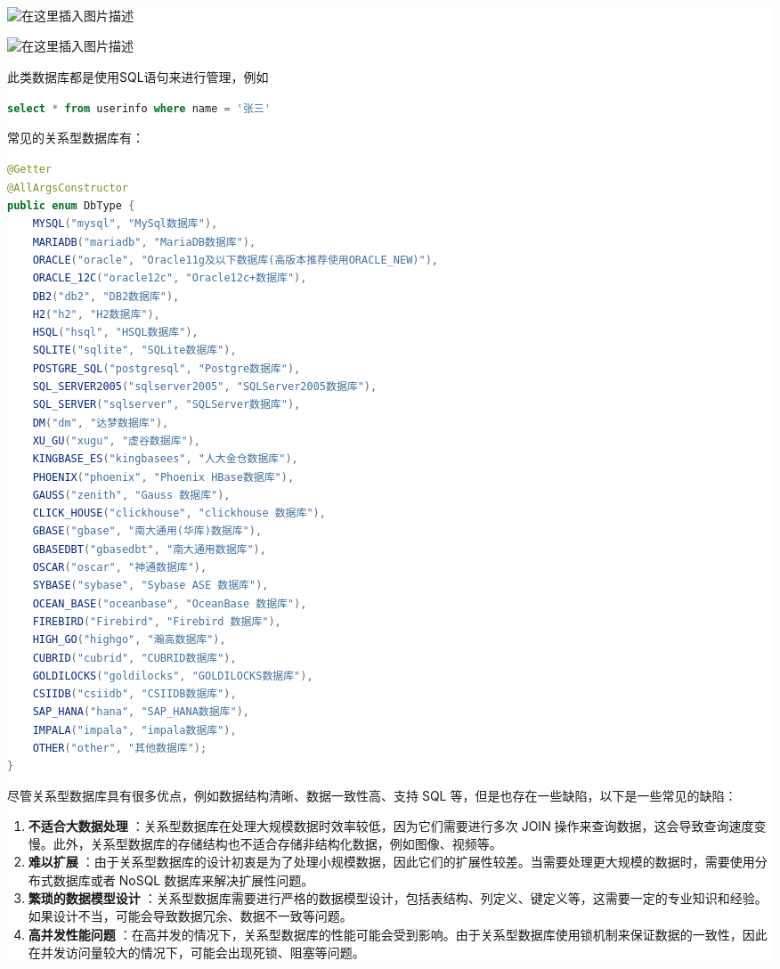 ![在这里插入图片描述](https://i-blog.csdnimg.cn/blog_migrate/d3ff147a1b52f5c4bea23988b991a153.png)
  
![在这里插入图片描述](https://i-blog.csdnimg.cn/blog_migrate/f51683622726153b9ff68976c9919745.png)
  
此类数据库都是使用SQL语句来进行管理，例如

```sql
select * from userinfo where name = '张三'

```

常见的关系型数据库有：

```java
@Getter
@AllArgsConstructor
public enum DbType {
    MYSQL("mysql", "MySql数据库"),
    MARIADB("mariadb", "MariaDB数据库"),
    ORACLE("oracle", "Oracle11g及以下数据库(高版本推荐使用ORACLE_NEW)"),
    ORACLE_12C("oracle12c", "Oracle12c+数据库"),
    DB2("db2", "DB2数据库"),
    H2("h2", "H2数据库"),
    HSQL("hsql", "HSQL数据库"),
    SQLITE("sqlite", "SQLite数据库"),
    POSTGRE_SQL("postgresql", "Postgre数据库"),
    SQL_SERVER2005("sqlserver2005", "SQLServer2005数据库"),
    SQL_SERVER("sqlserver", "SQLServer数据库"),
    DM("dm", "达梦数据库"),
    XU_GU("xugu", "虚谷数据库"),
    KINGBASE_ES("kingbasees", "人大金仓数据库"),
    PHOENIX("phoenix", "Phoenix HBase数据库"),
    GAUSS("zenith", "Gauss 数据库"),
    CLICK_HOUSE("clickhouse", "clickhouse 数据库"),
    GBASE("gbase", "南大通用(华库)数据库"),
    GBASEDBT("gbasedbt", "南大通用数据库"),
    OSCAR("oscar", "神通数据库"),
    SYBASE("sybase", "Sybase ASE 数据库"),
    OCEAN_BASE("oceanbase", "OceanBase 数据库"),
    FIREBIRD("Firebird", "Firebird 数据库"),
    HIGH_GO("highgo", "瀚高数据库"),
    CUBRID("cubrid", "CUBRID数据库"),
    GOLDILOCKS("goldilocks", "GOLDILOCKS数据库"),
    CSIIDB("csiidb", "CSIIDB数据库"),
    SAP_HANA("hana", "SAP_HANA数据库"),
    IMPALA("impala", "impala数据库"),
    OTHER("other", "其他数据库");
}

```

尽管关系型数据库具有很多优点，例如数据结构清晰、数据一致性高、支持 SQL 等，但是也存在一些缺陷，以下是一些常见的缺陷：

1. **不适合大数据处理**
   ：关系型数据库在处理大规模数据时效率较低，因为它们需要进行多次 JOIN 操作来查询数据，这会导致查询速度变慢。此外，关系型数据库的存储结构也不适合存储非结构化数据，例如图像、视频等。
2. **难以扩展**
   ：由于关系型数据库的设计初衷是为了处理小规模数据，因此它们的扩展性较差。当需要处理更大规模的数据时，需要使用分布式数据库或者 NoSQL 数据库来解决扩展性问题。
3. **繁琐的数据模型设计**
   ：关系型数据库需要进行严格的数据模型设计，包括表结构、列定义、键定义等，这需要一定的专业知识和经验。如果设计不当，可能会导致数据冗余、数据不一致等问题。
4. **高并发性能问题**
   ：在高并发的情况下，关系型数据库的性能可能会受到影响。由于关系型数据库使用锁机制来保证数据的一致性，因此在并发访问量较大的情况下，可能会出现死锁、阻塞等问题。

